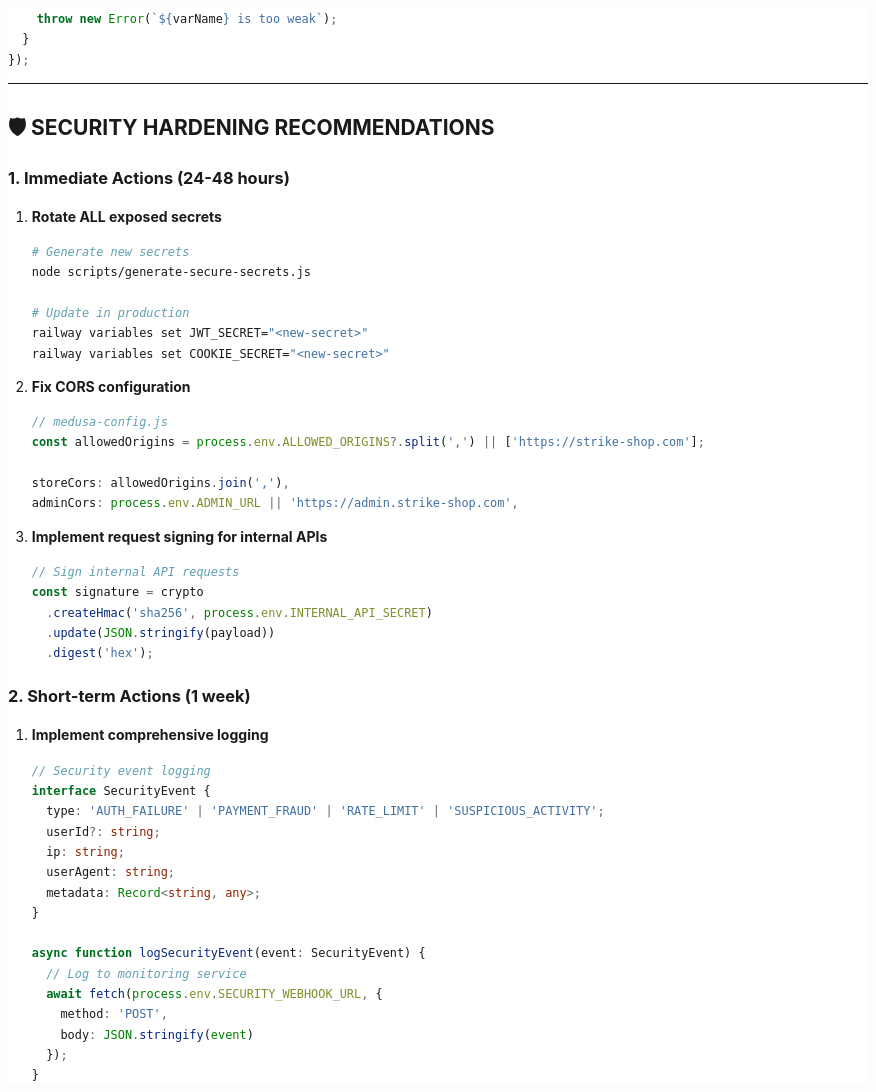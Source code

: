 ```typescript
    throw new Error(`${varName} is too weak`);
  }
});
```

---

## 🛡️ SECURITY HARDENING RECOMMENDATIONS

### 1. Immediate Actions (24-48 hours)

1. **Rotate ALL exposed secrets**
   ```bash
   # Generate new secrets
   node scripts/generate-secure-secrets.js
   
   # Update in production
   railway variables set JWT_SECRET="<new-secret>"
   railway variables set COOKIE_SECRET="<new-secret>"
   ```

2. **Fix CORS configuration**
   ```javascript
   // medusa-config.js
   const allowedOrigins = process.env.ALLOWED_ORIGINS?.split(',') || ['https://strike-shop.com'];
   
   storeCors: allowedOrigins.join(','),
   adminCors: process.env.ADMIN_URL || 'https://admin.strike-shop.com',
   ```

3. **Implement request signing for internal APIs**
   ```typescript
   // Sign internal API requests
   const signature = crypto
     .createHmac('sha256', process.env.INTERNAL_API_SECRET)
     .update(JSON.stringify(payload))
     .digest('hex');
   ```

### 2. Short-term Actions (1 week)

1. **Implement comprehensive logging**
   ```typescript
   // Security event logging
   interface SecurityEvent {
     type: 'AUTH_FAILURE' | 'PAYMENT_FRAUD' | 'RATE_LIMIT' | 'SUSPICIOUS_ACTIVITY';
     userId?: string;
     ip: string;
     userAgent: string;
     metadata: Record<string, any>;
   }
   
   async function logSecurityEvent(event: SecurityEvent) {
     // Log to monitoring service
     await fetch(process.env.SECURITY_WEBHOOK_URL, {
       method: 'POST',
       body: JSON.stringify(event)
     });
   }
   ```
